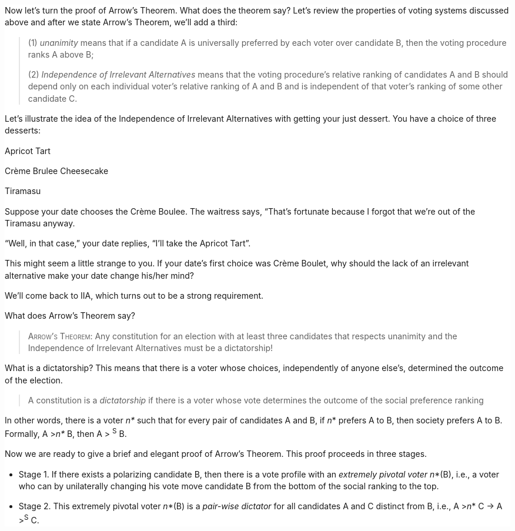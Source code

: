 Now let’s turn the proof of Arrow’s Theorem. What does the theorem say?
Let’s review the properties of voting systems discussed above and after
we state Arrow’s Theorem, we’ll add a third:

> \(1\) *unanimity* means that if a candidate A is universally preferred
> by each voter over candidate B, then the voting procedure ranks A
> above B;
>
> \(2\) *Independence of Irrelevant Alternatives* means that the voting
> procedure’s relative ranking of candidates A and B should depend only
> on each individual voter’s relative ranking of A and B and is
> independent of that voter’s ranking of some other candidate C.

Let’s illustrate the idea of the Independence of Irrelevant Alternatives
with getting your just dessert. You have a choice of three desserts:

Apricot Tart

Crème Brulee Cheesecake

Tiramasu

Suppose your date chooses the Crème Boulee. The waitress says, “That’s
fortunate because I forgot that we’re out of the Tiramasu anyway.

“Well, in that case,” your date replies, “I’ll take the Apricot Tart”.

This might seem a little strange to you. If your date’s first choice was
Crème Boulet, why should the lack of an irrelevant alternative make your
date change his/her mind?

We’ll come back to IIA, which turns out to be a strong requirement.

What does Arrow’s Theorem say?

> <span class="smallcaps">Arrow’s Theorem</span>: Any constitution for
> an election with at least three candidates that respects unanimity and
> the Independence of Irrelevant Alternatives must be a dictatorship!

What is a dictatorship? This means that there is a voter whose choices,
independently of anyone else’s, determined the outcome of the election.

> A constitution is a *dictatorship* if there is a voter whose vote
> determines the outcome of the social preference ranking

In other words, there is a voter *n\** such that for every pair of
candidates A and B, if *n*\* prefers A to B, then society prefers A to
B. Formally, A &gt;*n\** B, then A &gt; <sup>S</sup> B.

Now we are ready to give a brief and elegant proof of Arrow’s Theorem.
This proof proceeds in three stages.

-   Stage 1. If there exists a polarizing candidate B, then there is a
    vote profile with an *extremely pivotal voter* *n*\*(B), i.e., a
    voter who can by unilaterally changing his vote move candidate B
    from the bottom of the social ranking to the top.

-   Stage 2. This extremely pivotal voter *n*\*(B) is a *pair-wise
    dictator* for all candidates A and C distinct from B, i.e., A
    &gt;*n*\* C → A &gt;<sup>S</sup> C.
